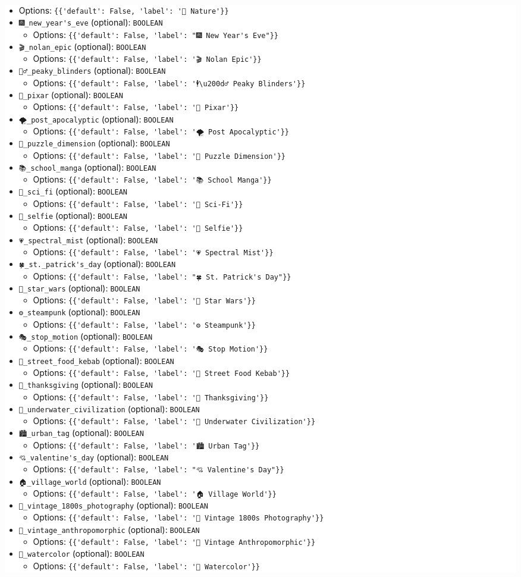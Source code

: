  - Options: `{{'default': False, 'label': '🌿 Nature'}}`
- `🎆_new_year's_eve` (optional): `BOOLEAN`
  - Options: `{{'default': False, 'label': "🎆 New Year's Eve"}}`
- `🎬_nolan_epic` (optional): `BOOLEAN`
  - Options: `{{'default': False, 'label': '🎬 Nolan Epic'}}`
- `🕴️‍♂️_peaky_blinders` (optional): `BOOLEAN`
  - Options: `{{'default': False, 'label': '🕴️\u200d♂️ Peaky Blinders'}}`
- `💫_pixar` (optional): `BOOLEAN`
  - Options: `{{'default': False, 'label': '💫 Pixar'}}`
- `🌪️_post_apocalyptic` (optional): `BOOLEAN`
  - Options: `{{'default': False, 'label': '🌪️ Post Apocalyptic'}}`
- `🧩_puzzle_dimension` (optional): `BOOLEAN`
  - Options: `{{'default': False, 'label': '🧩 Puzzle Dimension'}}`
- `📚_school_manga` (optional): `BOOLEAN`
  - Options: `{{'default': False, 'label': '📚 School Manga'}}`
- `🚀_sci_fi` (optional): `BOOLEAN`
  - Options: `{{'default': False, 'label': '🚀 Sci-Fi'}}`
- `📱_selfie` (optional): `BOOLEAN`
  - Options: `{{'default': False, 'label': '📱 Selfie'}}`
- `💗_spectral_mist` (optional): `BOOLEAN`
  - Options: `{{'default': False, 'label': '💗 Spectral Mist'}}`
- `🍀_st._patrick's_day` (optional): `BOOLEAN`
  - Options: `{{'default': False, 'label': "🍀 St. Patrick's Day"}}`
- `🚀_star_wars` (optional): `BOOLEAN`
  - Options: `{{'default': False, 'label': '🚀 Star Wars'}}`
- `⚙️_steampunk` (optional): `BOOLEAN`
  - Options: `{{'default': False, 'label': '⚙️ Steampunk'}}`
- `🎭_stop_motion` (optional): `BOOLEAN`
  - Options: `{{'default': False, 'label': '🎭 Stop Motion'}}`
- `🥙_street_food_kebab` (optional): `BOOLEAN`
  - Options: `{{'default': False, 'label': '🥙 Street Food Kebab'}}`
- `🦃_thanksgiving` (optional): `BOOLEAN`
  - Options: `{{'default': False, 'label': '🦃 Thanksgiving'}}`
- `🌊_underwater_civilization` (optional): `BOOLEAN`
  - Options: `{{'default': False, 'label': '🌊 Underwater Civilization'}}`
- `🏙️_urban_tag` (optional): `BOOLEAN`
  - Options: `{{'default': False, 'label': '🏙️ Urban Tag'}}`
- `💘_valentine's_day` (optional): `BOOLEAN`
  - Options: `{{'default': False, 'label': "💘 Valentine's Day"}}`
- `🏠_village_world` (optional): `BOOLEAN`
  - Options: `{{'default': False, 'label': '🏠 Village World'}}`
- `📸_vintage_1800s_photography` (optional): `BOOLEAN`
  - Options: `{{'default': False, 'label': '📸 Vintage 1800s Photography'}}`
- `👴_vintage_anthropomorphic` (optional): `BOOLEAN`
  - Options: `{{'default': False, 'label': '👴 Vintage Anthropomorphic'}}`
- `🎨_watercolor` (optional): `BOOLEAN`
  - Options: `{{'default': False, 'label': '🎨 Watercolor'}}`